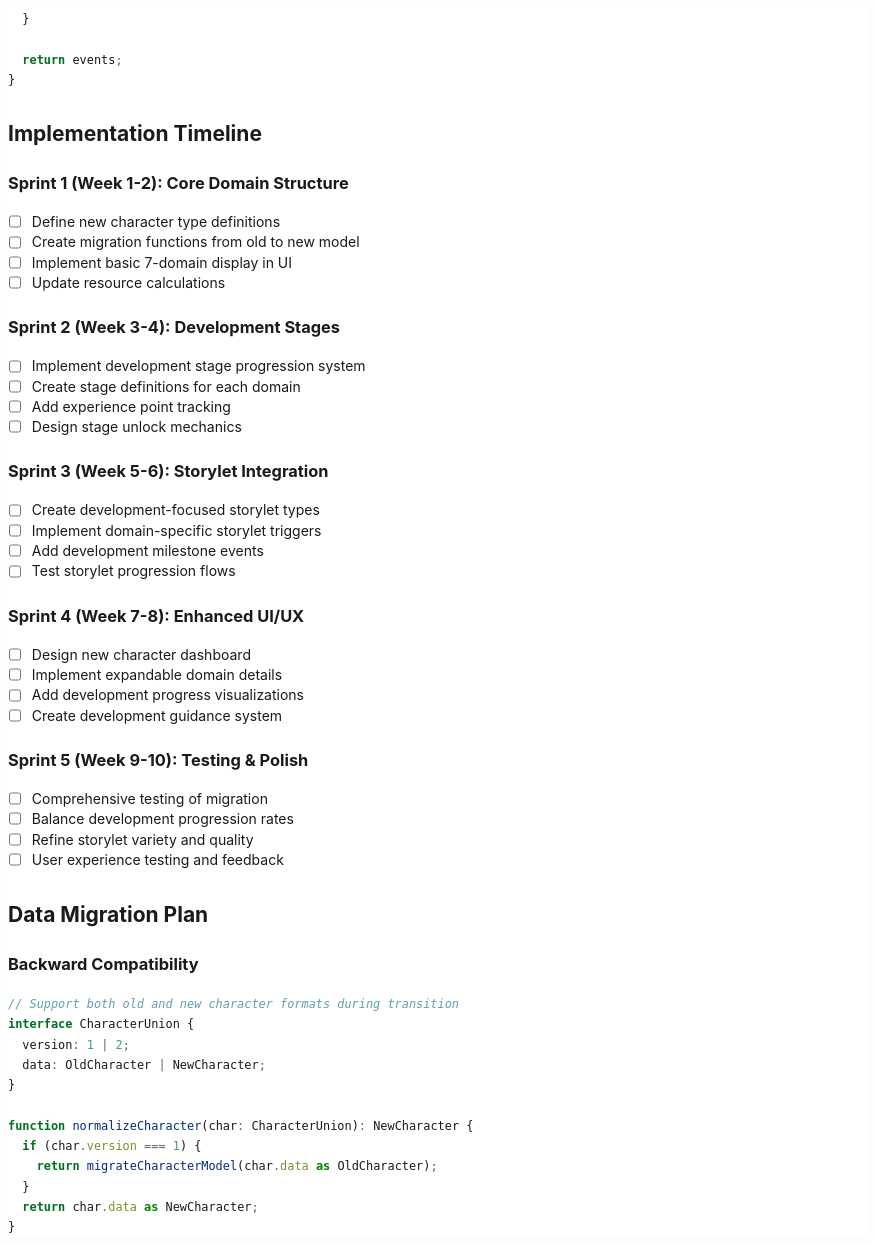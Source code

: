 ```typescript
  }
  
  return events;
}
```

## Implementation Timeline

### Sprint 1 (Week 1-2): Core Domain Structure
- [ ] Define new character type definitions
- [ ] Create migration functions from old to new model
- [ ] Implement basic 7-domain display in UI
- [ ] Update resource calculations

### Sprint 2 (Week 3-4): Development Stages
- [ ] Implement development stage progression system
- [ ] Create stage definitions for each domain
- [ ] Add experience point tracking
- [ ] Design stage unlock mechanics

### Sprint 3 (Week 5-6): Storylet Integration  
- [ ] Create development-focused storylet types
- [ ] Implement domain-specific storylet triggers
- [ ] Add development milestone events
- [ ] Test storylet progression flows

### Sprint 4 (Week 7-8): Enhanced UI/UX
- [ ] Design new character dashboard
- [ ] Implement expandable domain details
- [ ] Add development progress visualizations
- [ ] Create development guidance system

### Sprint 5 (Week 9-10): Testing & Polish
- [ ] Comprehensive testing of migration
- [ ] Balance development progression rates
- [ ] Refine storylet variety and quality
- [ ] User experience testing and feedback

## Data Migration Plan

### Backward Compatibility
```typescript
// Support both old and new character formats during transition
interface CharacterUnion {
  version: 1 | 2;
  data: OldCharacter | NewCharacter;
}

function normalizeCharacter(char: CharacterUnion): NewCharacter {
  if (char.version === 1) {
    return migrateCharacterModel(char.data as OldCharacter);
  }
  return char.data as NewCharacter;
}
```
